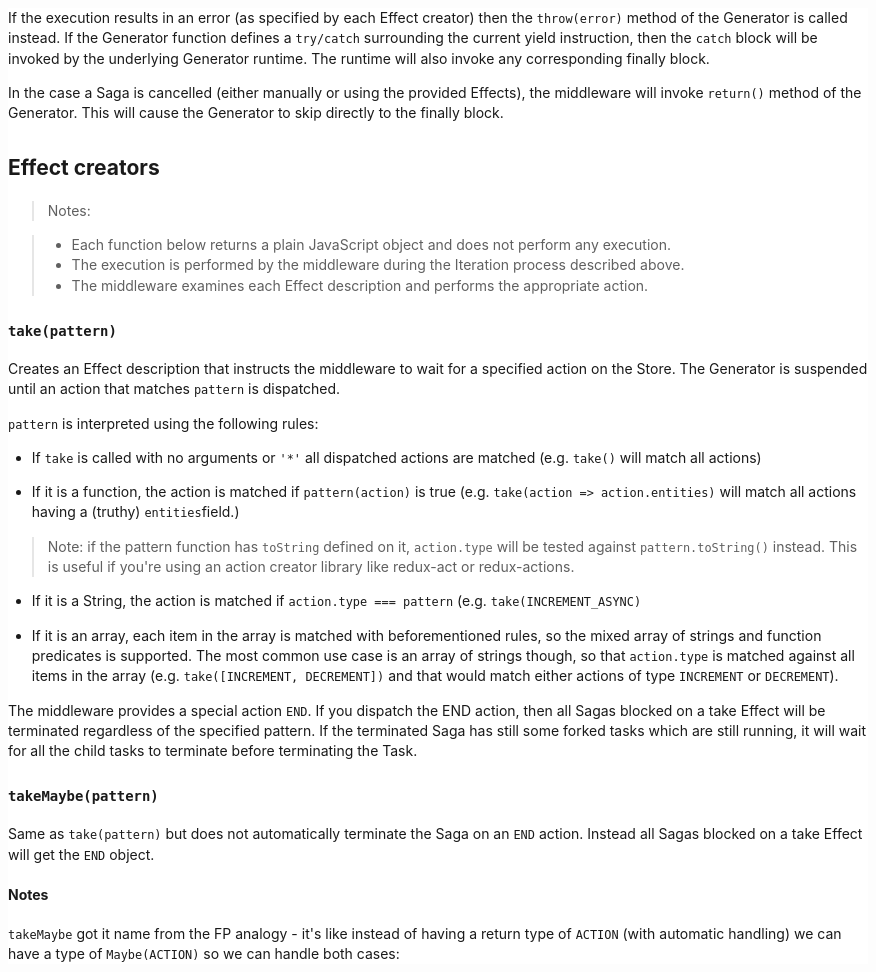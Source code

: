 If the execution results in an error (as specified by each Effect creator) then the `throw(error)` method of the Generator is called instead. If the Generator function defines a `try/catch` surrounding the current yield instruction, then the `catch` block will be invoked by the underlying Generator runtime. The runtime will also invoke any corresponding finally block.

In the case a Saga is cancelled (either manually or using the provided Effects), the middleware will invoke `return()` method of the Generator. This will cause the Generator to skip directly to the finally block.

## Effect creators

> Notes:

> - Each function below returns a plain JavaScript object and does not perform any execution.
> - The execution is performed by the middleware during the Iteration process described above.
> - The middleware examines each Effect description and performs the appropriate action.

### `take(pattern)`

Creates an Effect description that instructs the middleware to wait for a specified action on the Store.
The Generator is suspended until an action that matches `pattern` is dispatched.

`pattern` is interpreted using the following rules:

- If `take` is called with no arguments or `'*'` all dispatched actions are matched (e.g. `take()` will match all actions)

- If it is a function, the action is matched if `pattern(action)` is true (e.g. `take(action => action.entities)` will match all actions having a (truthy) `entities`field.)
> Note: if the pattern function has `toString` defined on it, `action.type` will be tested against `pattern.toString()` instead. This is useful if you're using an action creator library like redux-act or redux-actions.

- If it is a String, the action is matched if `action.type === pattern` (e.g. `take(INCREMENT_ASYNC)`

- If it is an array, each item in the array is matched with beforementioned rules, so the mixed array of strings and function predicates is supported. The most common use case is an array of strings though, so that `action.type` is matched against all items in the array (e.g. `take([INCREMENT, DECREMENT])` and that would match either actions of type `INCREMENT` or `DECREMENT`).

The middleware provides a special action `END`. If you dispatch the END action, then all Sagas blocked on a take Effect will be terminated regardless of the specified pattern. If the terminated Saga has still some forked tasks which are still running, it will wait for all the child tasks to terminate before terminating the Task.

### `takeMaybe(pattern)`

Same as `take(pattern)` but does not automatically terminate the Saga on an `END` action. Instead all Sagas blocked on a take Effect will get the `END` object.

#### Notes

`takeMaybe` got it name from the FP analogy - it's like instead of having a return type of `ACTION` (with automatic handling) we can have a type of `Maybe(ACTION)` so we can handle both cases:
